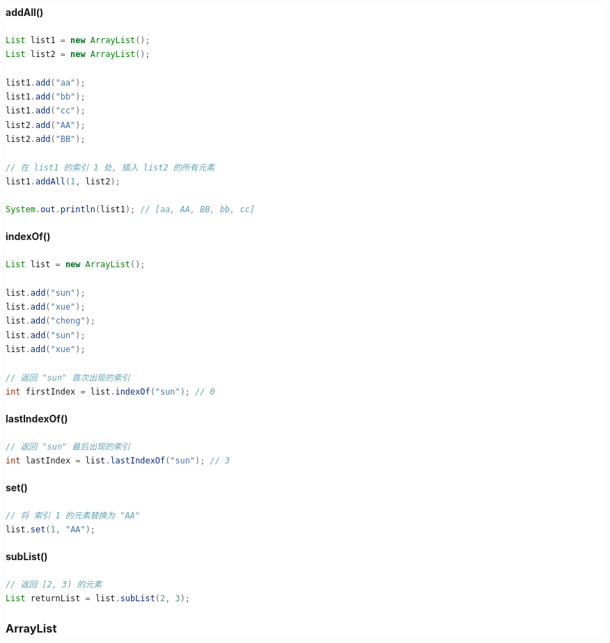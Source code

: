 #### addAll()

```java
List list1 = new ArrayList();
List list2 = new ArrayList();

list1.add("aa");
list1.add("bb");
list1.add("cc");
list2.add("AA");
list2.add("BB");

// 在 list1 的索引 1 处, 插入 list2 的所有元素
list1.addAll(1, list2); 

System.out.println(list1); // [aa, AA, BB, bb, cc]
```

#### indexOf()

```java
List list = new ArrayList();

list.add("sun");
list.add("xue");
list.add("cheng");
list.add("sun");
list.add("xue");

// 返回 "sun" 首次出现的索引
int firstIndex = list.indexOf("sun"); // 0
```

#### lastIndexOf()

```java
// 返回 "sun" 最后出现的索引
int lastIndex = list.lastIndexOf("sun"); // 3
```

#### set()

```java
// 将 索引 1 的元素替换为 "AA"
list.set(1, "AA");
```

#### subList()

```java
// 返回 [2, 3) 的元素
List returnList = list.subList(2, 3);
```

### ArrayList
